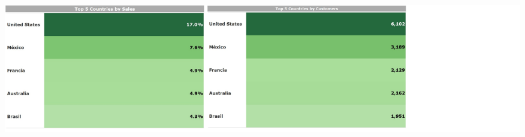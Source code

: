   <img src="https://github.com/Neel-Raibole/Supply-Chain-Dashboard/blob/main/Dashboard%20Images/IDD%201%20-%201.jpg" alt="IDD 1 - 1" width="333"/>
  <img src="https://github.com/Neel-Raibole/Supply-Chain-Dashboard/blob/main/Dashboard%20Images/IDD%201%20-%202.jpg" alt="IDD 1 - 2" width="333"/>